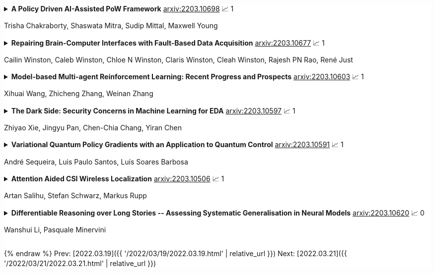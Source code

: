 <details><summary><b>A Policy Driven AI-Assisted PoW Framework</b>
<a href="https://arxiv.org/abs/2203.10698">arxiv:2203.10698</a>
&#x1F4C8; 1 <br>
<p>Trisha Chakraborty, Shaswata Mitra, Sudip Mittal, Maxwell Young</p></summary></details>

<details><summary><b>Repairing Brain-Computer Interfaces with Fault-Based Data Acquisition</b>
<a href="https://arxiv.org/abs/2203.10677">arxiv:2203.10677</a>
&#x1F4C8; 1 <br>
<p>Cailin Winston, Caleb Winston, Chloe N Winston, Claris Winston, Cleah Winston, Rajesh PN Rao, René Just</p></summary></details>

<details><summary><b>Model-based Multi-agent Reinforcement Learning: Recent Progress and Prospects</b>
<a href="https://arxiv.org/abs/2203.10603">arxiv:2203.10603</a>
&#x1F4C8; 1 <br>
<p>Xihuai Wang, Zhicheng Zhang, Weinan Zhang</p></summary></details>

<details><summary><b>The Dark Side: Security Concerns in Machine Learning for EDA</b>
<a href="https://arxiv.org/abs/2203.10597">arxiv:2203.10597</a>
&#x1F4C8; 1 <br>
<p>Zhiyao Xie, Jingyu Pan, Chen-Chia Chang, Yiran Chen</p></summary></details>

<details><summary><b>Variational Quantum Policy Gradients with an Application to Quantum Control</b>
<a href="https://arxiv.org/abs/2203.10591">arxiv:2203.10591</a>
&#x1F4C8; 1 <br>
<p>André Sequeira, Luis Paulo Santos, Luís Soares Barbosa</p></summary></details>

<details><summary><b>Attention Aided CSI Wireless Localization</b>
<a href="https://arxiv.org/abs/2203.10506">arxiv:2203.10506</a>
&#x1F4C8; 1 <br>
<p>Artan Salihu, Stefan Schwarz, Markus Rupp</p></summary></details>

<details><summary><b>Differentiable Reasoning over Long Stories -- Assessing Systematic Generalisation in Neural Models</b>
<a href="https://arxiv.org/abs/2203.10620">arxiv:2203.10620</a>
&#x1F4C8; 0 <br>
<p>Wanshui Li, Pasquale Minervini</p></summary></details>


{% endraw %}
Prev: [2022.03.19]({{ '/2022/03/19/2022.03.19.html' | relative_url }})  Next: [2022.03.21]({{ '/2022/03/21/2022.03.21.html' | relative_url }})